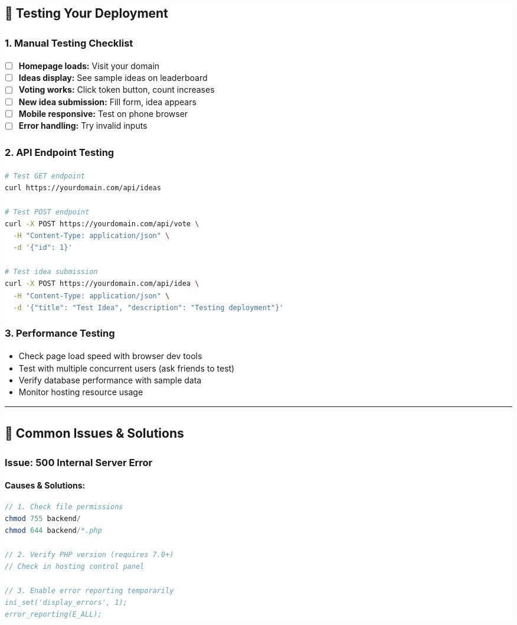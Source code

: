
## 🧪 Testing Your Deployment

### **1. Manual Testing Checklist**

- [ ] **Homepage loads:** Visit your domain
- [ ] **Ideas display:** See sample ideas on leaderboard
- [ ] **Voting works:** Click token button, count increases
- [ ] **New idea submission:** Fill form, idea appears
- [ ] **Mobile responsive:** Test on phone browser
- [ ] **Error handling:** Try invalid inputs

### **2. API Endpoint Testing**

```bash
# Test GET endpoint
curl https://yourdomain.com/api/ideas

# Test POST endpoint
curl -X POST https://yourdomain.com/api/vote \
  -H "Content-Type: application/json" \
  -d '{"id": 1}'

# Test idea submission
curl -X POST https://yourdomain.com/api/idea \
  -H "Content-Type: application/json" \
  -d '{"title": "Test Idea", "description": "Testing deployment"}'
```

### **3. Performance Testing**

- Check page load speed with browser dev tools
- Test with multiple concurrent users (ask friends to test)
- Verify database performance with sample data
- Monitor hosting resource usage

---

## 🔧 Common Issues & Solutions

### **Issue: 500 Internal Server Error**

**Causes & Solutions:**

```php
// 1. Check file permissions
chmod 755 backend/
chmod 644 backend/*.php

// 2. Verify PHP version (requires 7.0+)
// Check in hosting control panel

// 3. Enable error reporting temporarily
ini_set('display_errors', 1);
error_reporting(E_ALL);
```
